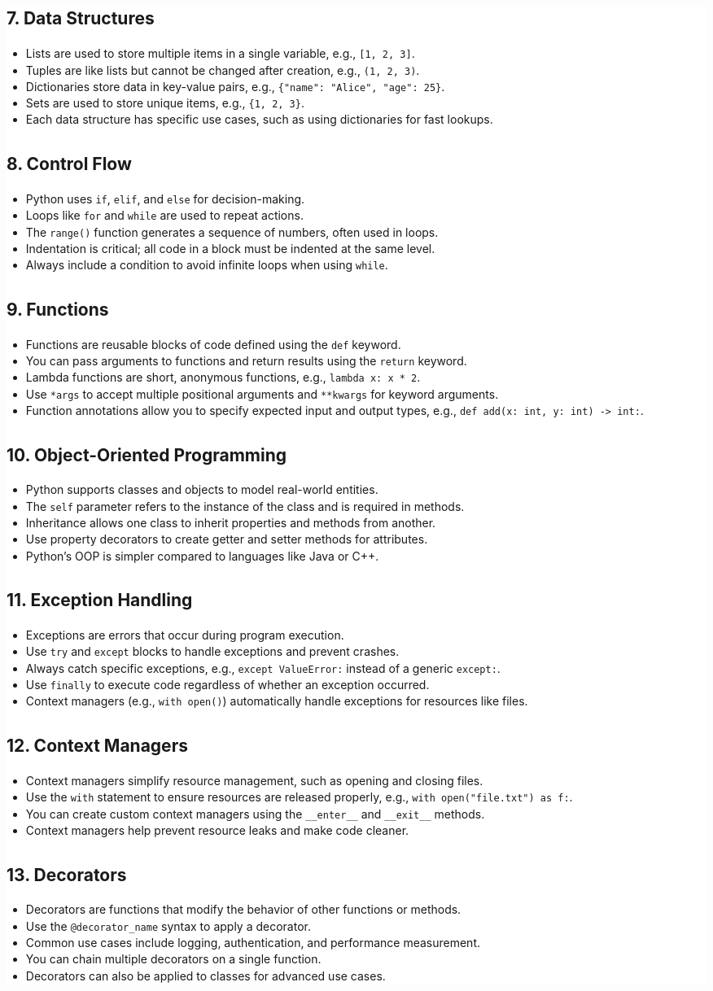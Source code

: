 ## 7. Data Structures
* Lists are used to store multiple items in a single variable, e.g., `[1, 2, 3]`.
* Tuples are like lists but cannot be changed after creation, e.g., `(1, 2, 3)`.
* Dictionaries store data in key-value pairs, e.g., `{"name": "Alice", "age": 25}`.
* Sets are used to store unique items, e.g., `{1, 2, 3}`.
* Each data structure has specific use cases, such as using dictionaries for fast lookups.

## 8. Control Flow
* Python uses `if`, `elif`, and `else` for decision-making.
* Loops like `for` and `while` are used to repeat actions.
* The `range()` function generates a sequence of numbers, often used in loops.
* Indentation is critical; all code in a block must be indented at the same level.
* Always include a condition to avoid infinite loops when using `while`.

## 9. Functions
* Functions are reusable blocks of code defined using the `def` keyword.
* You can pass arguments to functions and return results using the `return` keyword.
* Lambda functions are short, anonymous functions, e.g., `lambda x: x * 2`.
* Use `*args` to accept multiple positional arguments and `**kwargs` for keyword arguments.
* Function annotations allow you to specify expected input and output types, e.g., `def add(x: int, y: int) -> int:`.

## 10. Object-Oriented Programming
* Python supports classes and objects to model real-world entities.
* The `self` parameter refers to the instance of the class and is required in methods.
* Inheritance allows one class to inherit properties and methods from another.
* Use property decorators to create getter and setter methods for attributes.
* Python’s OOP is simpler compared to languages like Java or C++.

## 11. Exception Handling
* Exceptions are errors that occur during program execution.
* Use `try` and `except` blocks to handle exceptions and prevent crashes.
* Always catch specific exceptions, e.g., `except ValueError:` instead of a generic `except:`.
* Use `finally` to execute code regardless of whether an exception occurred.
* Context managers (e.g., `with open()`) automatically handle exceptions for resources like files.

## 12. Context Managers
* Context managers simplify resource management, such as opening and closing files.
* Use the `with` statement to ensure resources are released properly, e.g., `with open("file.txt") as f:`.
* You can create custom context managers using the `__enter__` and `__exit__` methods.
* Context managers help prevent resource leaks and make code cleaner.

## 13. Decorators
* Decorators are functions that modify the behavior of other functions or methods.
* Use the `@decorator_name` syntax to apply a decorator.
* Common use cases include logging, authentication, and performance measurement.
* You can chain multiple decorators on a single function.
* Decorators can also be applied to classes for advanced use cases.
